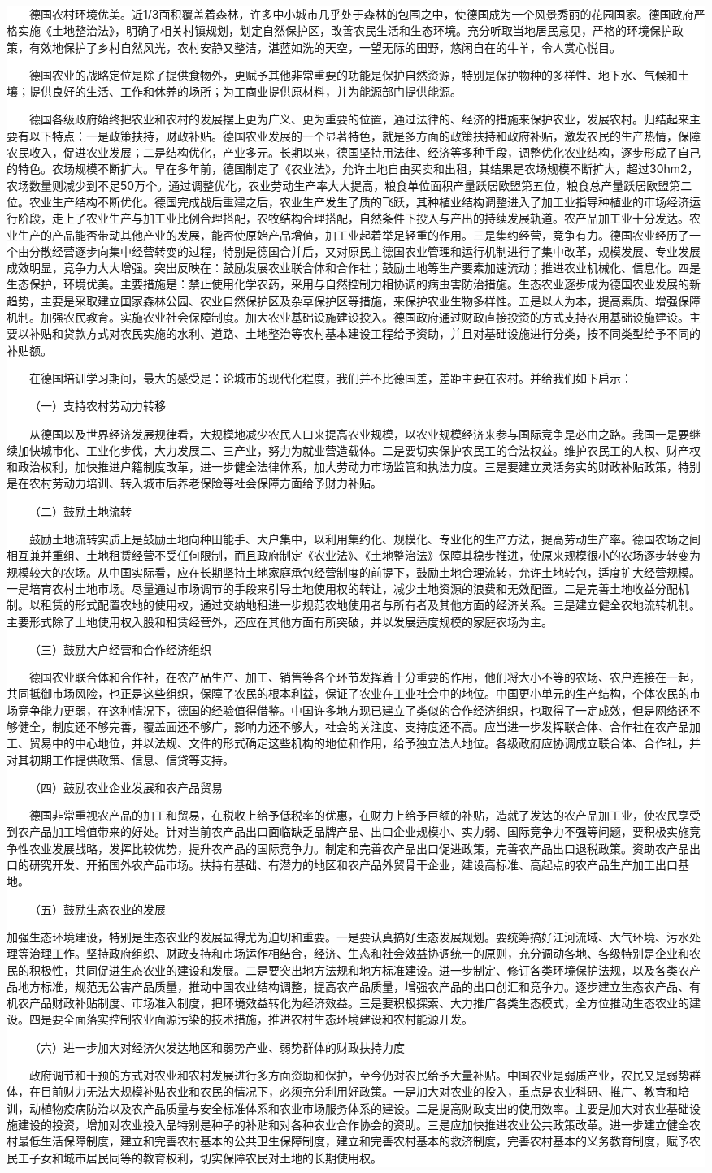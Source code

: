&ensp;&ensp;&ensp;&ensp;德国农村环境优美。近1/3面积覆盖着森林，许多中小城市几乎处于森林的包围之中，使德国成为一个风景秀丽的花园国家。德国政府严格实施《土地整治法》，明确了相关村镇规划，划定自然保护区，改善农民生活和生态环境。充分听取当地居民意见，严格的环境保护政策，有效地保护了乡村自然风光，农村安静又整洁，湛蓝如洗的天空，一望无际的田野，悠闲自在的牛羊，令人赏心悦目。

&ensp;&ensp;&ensp;&ensp;德国农业的战略定位是除了提供食物外，更赋予其他非常重要的功能是保护自然资源，特别是保护物种的多样性、地下水、气候和土壤；提供良好的生活、工作和休养的场所；为工商业提供原材料，并为能源部门提供能源。

&ensp;&ensp;&ensp;&ensp;德国各级政府始终把农业和农村的发展摆上更为广义、更为重要的位置，通过法律的、经济的措施来保护农业，发展农村。归结起来主要有以下特点：一是政策扶持，财政补贴。德国农业发展的一个显著特色，就是多方面的政策扶持和政府补贴，激发农民的生产热情，保障农民收入，促进农业发展；二是结构优化，产业多元。长期以来，德国坚持用法律、经济等多种手段，调整优化农业结构，逐步形成了自己的特色。农场规模不断扩大。早在多年前，德国制定了《农业法》，允许土地自由买卖和出租，其结果是农场规模不断扩大，超过30hm2，农场数量则减少到不足50万个。通过调整优化，农业劳动生产率大大提高，粮食单位面积产量跃居欧盟第五位，粮食总产量跃居欧盟第二位。农业生产结构不断优化。德国完成战后重建之后，农业生产发生了质的飞跃，其种植业结构调整进入了加工业指导种植业的市场经济运行阶段，走上了农业生产与加工业比例合理搭配，农牧结构合理搭配，自然条件下投入与产出的持续发展轨道。农产品加工业十分发达。农业生产的产品能否带动其他产业的发展，能否使原始产品增值，加工业起着举足轻重的作用。三是集约经营，竞争有力。德国农业经历了一个由分散经营逐步向集中经营转变的过程，特别是德国合并后，又对原民主德国农业管理和运行机制进行了集中改革，规模发展、专业发展成效明显，竞争力大大增强。突出反映在：鼓励发展农业联合体和合作社；鼓励土地等生产要素加速流动；推进农业机械化、信息化。四是生态保护，环境优美。主要措施是：禁止使用化学农药，采用与自然控制力相协调的病虫害防治措施。生态农业逐步成为德国农业发展的新趋势，主要是采取建立国家森林公园、农业自然保护区及杂草保护区等措施，来保护农业生物多样性。五是以人为本，提高素质、增强保障机制。加强农民教育。实施农业社会保障制度。加大农业基础设施建设投入。德国政府通过财政直接投资的方式支持农用基础设施建设。主要以补贴和贷款方式对农民实施的水利、道路、土地整治等农村基本建设工程给予资助，并且对基础设施进行分类，按不同类型给予不同的补贴额。

&ensp;&ensp;&ensp;&ensp;在德国培训学习期间，最大的感受是：论城市的现代化程度，我们并不比德国差，差距主要在农村。并给我们如下启示：

&ensp;&ensp;&ensp;&ensp;（一）支持农村劳动力转移

&ensp;&ensp;&ensp;&ensp;从德国以及世界经济发展规律看，大规模地减少农民人口来提高农业规模，以农业规模经济来参与国际竞争是必由之路。我国一是要继续加快城市化、工业化步伐，大力发展二、三产业，努力为就业营造载体。二是要切实保护农民工的合法权益。维护农民工的人权、财产权和政治权利，加快推进户籍制度改革，进一步健全法律体系，加大劳动力市场监管和执法力度。三是要建立灵活务实的财政补贴政策，特别是在农村劳动力培训、转入城市后养老保险等社会保障方面给予财力补贴。

&ensp;&ensp;&ensp;&ensp;（二）鼓励土地流转

&ensp;&ensp;&ensp;&ensp;鼓励土地流转实质上是鼓励土地向种田能手、大户集中，以利用集约化、规模化、专业化的生产方法，提高劳动生产率。德国农场之间相互兼并重组、土地租赁经营不受任何限制，而且政府制定《农业法》、《土地整治法》保障其稳步推进，使原来规模很小的农场逐步转变为规模较大的农场。从中国实际看，应在长期坚持土地家庭承包经营制度的前提下，鼓励土地合理流转，允许土地转包，适度扩大经营规模。一是培育农村土地市场。尽量通过市场调节的手段来引导土地使用权的转让，减少土地资源的浪费和无效配置。二是完善土地收益分配机制。以租赁的形式配置农地的使用权，通过交纳地租进一步规范农地使用者与所有者及其他方面的经济关系。三是建立健全农地流转机制。主要形式除了土地使用权入股和租赁经营外，还应在其他方面有所突破，并以发展适度规模的家庭农场为主。

&ensp;&ensp;&ensp;&ensp;（三）鼓励大户经营和合作经济组织

&ensp;&ensp;&ensp;&ensp;德国农业联合体和合作社，在农产品生产、加工、销售等各个环节发挥着十分重要的作用，他们将大小不等的农场、农户连接在一起，共同抵御市场风险，也正是这些组织，保障了农民的根本利益，保证了农业在工业社会中的地位。中国更小单元的生产结构，个体农民的市场竞争能力更弱，在这种情况下，德国的经验值得借鉴。中国许多地方现已建立了类似的合作经济组织，也取得了一定成效，但是网络还不够健全，制度还不够完善，覆盖面还不够广，影响力还不够大，社会的关注度、支持度还不高。应当进一步发挥联合体、合作社在农产品加工、贸易中的中心地位，并以法规、文件的形式确定这些机构的地位和作用，给予独立法人地位。各级政府应协调成立联合体、合作社，并对其初期工作提供政策、信息、信贷等支持。

&ensp;&ensp;&ensp;&ensp;（四）鼓励农业企业发展和农产品贸易

&ensp;&ensp;&ensp;&ensp;德国非常重视农产品的加工和贸易，在税收上给予低税率的优惠，在财力上给予巨额的补贴，造就了发达的农产品加工业，使农民享受到农产品加工增值带来的好处。针对当前农产品出口面临缺乏品牌产品、出口企业规模小、实力弱、国际竞争力不强等问题，要积极实施竞争性农业发展战略，发挥比较优势，提升农产品的国际竞争力。制定和完善农产品出口促进政策，完善农产品出口退税政策。资助农产品出口的研究开发、开拓国外农产品市场。扶持有基础、有潜力的地区和农产品外贸骨干企业，建设高标准、高起点的农产品生产加工出口基地。

&ensp;&ensp;&ensp;&ensp;（五）鼓励生态农业的发展

加强生态环境建设，特别是生态农业的发展显得尤为迫切和重要。一是要认真搞好生态发展规划。要统筹搞好江河流域、大气环境、污水处理等治理工作。坚持政府组织、财政支持和市场运作相结合，经济、生态和社会效益协调统一的原则，充分调动各地、各级特别是企业和农民的积极性，共同促进生态农业的建设和发展。二是要突出地方法规和地方标准建设。进一步制定、修订各类环境保护法规，以及各类农产品地方标准，规范无公害产品质量，推动中国农业结构调整，提高农产品质量，增强农产品的出口创汇和竞争力。逐步建立生态农产品、有机农产品财政补贴制度、市场准入制度，把环境效益转化为经济效益。三是要积极探索、大力推广各类生态模式，全方位推动生态农业的建设。四是要全面落实控制农业面源污染的技术措施，推进农村生态环境建设和农村能源开发。

&ensp;&ensp;&ensp;&ensp;（六）进一步加大对经济欠发达地区和弱势产业、弱势群体的财政扶持力度

&ensp;&ensp;&ensp;&ensp;政府调节和干预的方式对农业和农村发展进行多方面资助和保护，至今仍对农民给予大量补贴。中国农业是弱质产业，农民又是弱势群体，在目前财力无法大规模补贴农业和农民的情况下，必须充分利用好政策。一是加大对农业的投入，重点是农业科研、推广、教育和培训，动植物疫病防治以及农产品质量与安全标准体系和农业市场服务体系的建设。二是提高财政支出的使用效率。主要是加大对农业基础设施建设的投资，增加对农业投入品特别是种子的补贴和对各种农业合作协会的资助。三是应加快推进农业公共政策改革。进一步建立健全农村最低生活保障制度，建立和完善农村基本的公共卫生保障制度，建立和完善农村基本的救济制度，完善农村基本的义务教育制度，赋予农民工子女和城市居民同等的教育权利，切实保障农民对土地的长期使用权。

